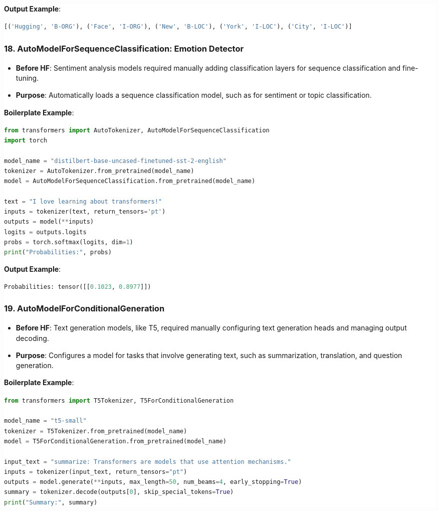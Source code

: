 **Output Example**:

```python
[('Hugging', 'B-ORG'), ('Face', 'I-ORG'), ('New', 'B-LOC'), ('York', 'I-LOC'), ('City', 'I-LOC')]
```

### 18\. **AutoModelForSequenceClassification: Emotion Detector**

* **Before HF**: Sentiment analysis models required manually adding classification layers for sequence classification and fine-tuning.
    
* **Purpose**: Automatically loads a sequence classification model, such as for sentiment or topic classification.
    

**Boilerplate Example**:

```python
from transformers import AutoTokenizer, AutoModelForSequenceClassification
import torch

model_name = "distilbert-base-uncased-finetuned-sst-2-english"
tokenizer = AutoTokenizer.from_pretrained(model_name)
model = AutoModelForSequenceClassification.from_pretrained(model_name)

text = "I love learning about transformers!"
inputs = tokenizer(text, return_tensors='pt')
outputs = model(**inputs)
logits = outputs.logits
probs = torch.softmax(logits, dim=1)
print("Probabilities:", probs)
```

**Output Example**:

```python
Probabilities: tensor([[0.1023, 0.8977]])
```

### 19\. **AutoModelForConditionalGeneration**

* **Before HF**: Text generation models, like T5, required manually configuring text generation heads and managing output decoding.
    
* **Purpose**: Configures a model for tasks that involve generating text, such as summarization, translation, and question generation.
    

**Boilerplate Example**:

```python
from transformers import T5Tokenizer, T5ForConditionalGeneration

model_name = "t5-small"
tokenizer = T5Tokenizer.from_pretrained(model_name)
model = T5ForConditionalGeneration.from_pretrained(model_name)

input_text = "summarize: Transformers are models that use attention mechanisms."
inputs = tokenizer(input_text, return_tensors="pt")
outputs = model.generate(**inputs, max_length=50, num_beams=4, early_stopping=True)
summary = tokenizer.decode(outputs[0], skip_special_tokens=True)
print("Summary:", summary)
```
